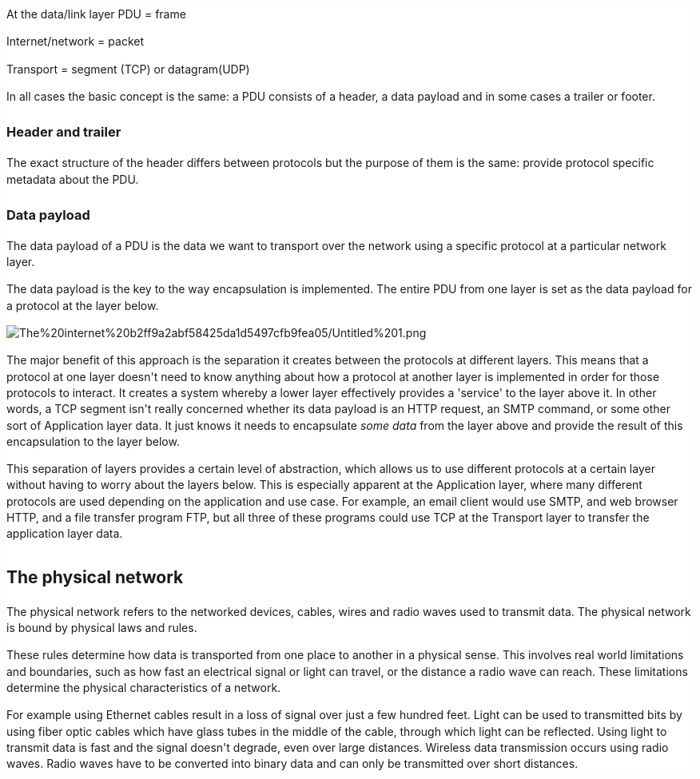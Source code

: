 At the data/link layer PDU = frame

Internet/network = packet

Transport = segment (TCP) or datagram(UDP)

In all cases the basic concept is the same: a PDU consists of a header, a data payload and in some cases a trailer or footer.

### Header and trailer

The exact structure of the header differs between protocols but the purpose of them is the same: provide protocol specific metadata about the PDU.

### Data payload

The data payload of a PDU is the data we want to transport over the network using a specific protocol at a particular network layer. 

The data payload is the key to the way encapsulation is implemented. The entire PDU from one layer is set as the data payload for a protocol at the layer below. 

![The%20internet%20b2ff9a2abf58425da1d5497cfb9fea05/Untitled%201.png](The%20internet%20b2ff9a2abf58425da1d5497cfb9fea05/Untitled%201.png)

The major benefit of this approach is the separation it creates between the protocols at different layers. This means that a protocol at one layer doesn't need to know anything about how a protocol at another layer is implemented in order for those protocols to interact. It creates a system whereby a lower layer effectively provides a 'service' to the layer above it. In other words, a TCP segment isn't really concerned whether its data payload is an HTTP request, an SMTP command, or some other sort of Application layer data. It just knows it needs to encapsulate *some data* from the layer above and provide the result of this encapsulation to the layer below.

This separation of layers provides a certain level of abstraction, which allows us to use different protocols at a certain layer without having to worry about the layers below. This is especially apparent at the Application layer, where many different protocols are used depending on the application and use case. For example, an email client would use SMTP, and web browser HTTP, and a file transfer program FTP, but all three of these programs could use TCP at the Transport layer to transfer the application layer data.

## The physical network

The physical network refers to the networked devices, cables, wires and radio waves used to transmit data. The physical network is bound by physical laws and rules.

These rules determine how data is transported from one place to another in a physical sense. This involves real world limitations and boundaries, such as how fast an electrical signal or light can travel, or the distance a radio wave can reach. These limitations determine the physical characteristics of a network. 

For example using Ethernet cables result in a loss of signal over just a few hundred feet. Light can be used to transmitted bits by using fiber optic cables which have glass tubes in the middle of the cable, through which light can be reflected. Using light to transmit data is fast and the signal doesn't degrade, even over large distances. Wireless data transmission occurs using radio waves. Radio waves have to be converted into binary data and can only be transmitted over short distances.
